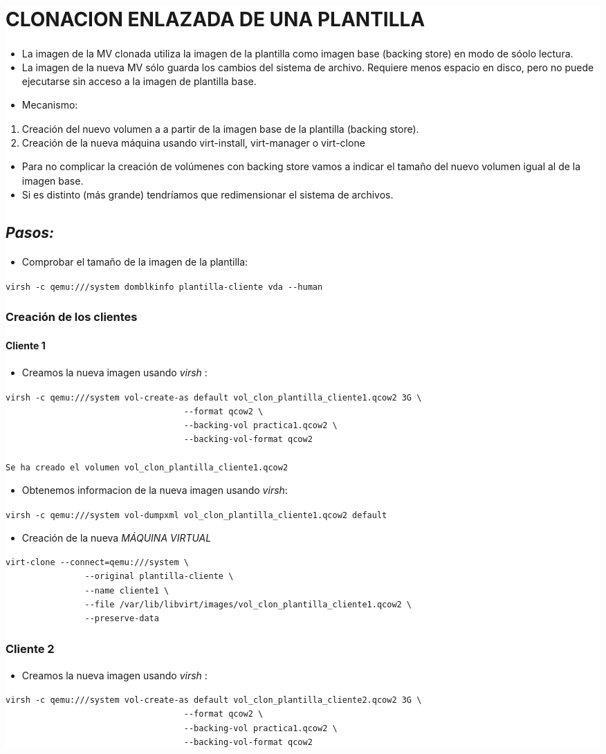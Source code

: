 # CLONACION ENLAZADA DE UNA PLANTILLA

- La imagen de la MV clonada utiliza la imagen de la plantilla como imagen base
(backing store) en modo de sóolo lectura.
- La imagen de la nueva MV sólo guarda los cambios del sistema de archivo.
Requiere menos espacio en disco, pero no puede ejecutarse sin acceso a la
imagen de plantilla base.
* Mecanismo:
1. Creación del nuevo volumen a a partir de la imagen base de la plantilla (backing
store).
2. Creación de la nueva máquina usando virt-install, virt-manager o virt-clone

* Para no complicar la creación de volúmenes con backing store vamos a indicar
el tamaño del nuevo volumen igual al de la imagen base.
* Si es distinto (más grande) tendríamos que redimensionar el sistema de
archivos.

## *Pasos:*

- Comprobar el tamaño de la imagen de la plantilla:

```virsh -c qemu:///system domblkinfo plantilla-cliente vda --human```

### Creación de los clientes

#### Cliente 1

- Creamos la nueva imagen usando _virsh_ :

```
virsh -c qemu:///system vol-create-as default vol_clon_plantilla_cliente1.qcow2 3G \
                                    --format qcow2 \
                                    --backing-vol practica1.qcow2 \
                                    --backing-vol-format qcow2

Se ha creado el volumen vol_clon_plantilla_cliente1.qcow2
```
- Obtenemos informacion de la nueva imagen usando _virsh_:

```virsh -c qemu:///system vol-dumpxml vol_clon_plantilla_cliente1.qcow2 default```

- Creación de la nueva *MÁQUINA VIRTUAL*

```
virt-clone --connect=qemu:///system \
                --original plantilla-cliente \
                --name cliente1 \
                --file /var/lib/libvirt/images/vol_clon_plantilla_cliente1.qcow2 \
                --preserve-data
```

### Cliente 2

- Creamos la nueva imagen usando _virsh_ :

```
virsh -c qemu:///system vol-create-as default vol_clon_plantilla_cliente2.qcow2 3G \
                                    --format qcow2 \
                                    --backing-vol practica1.qcow2 \
                                    --backing-vol-format qcow2
